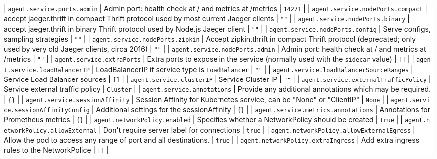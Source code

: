 | `agent.service.ports.admin`                                   | Admin port: health check at / and metrics at /metrics                                                                                                                                                                          | `14271`          |
| `agent.service.nodePorts.compact`                             | accept jaeger.thrift in compact Thrift protocol used by most current Jaeger clients                                                                                                                                            | `""`             |
| `agent.service.nodePorts.binary`                              | accept jaeger.thrift in binary Thrift protocol used by Node.js Jaeger client                                                                                                                                                   | `""`             |
| `agent.service.nodePorts.config`                              | Serve configs, sampling strategies                                                                                                                                                                                             | `""`             |
| `agent.service.nodePorts.zipkin`                              | Accept zipkin.thrift in compact Thrift protocol (deprecated; only used by very old Jaeger clients, circa 2016)                                                                                                                 | `""`             |
| `agent.service.nodePorts.admin`                               | Admin port: health check at / and metrics at /metrics                                                                                                                                                                          | `""`             |
| `agent.service.extraPorts`                                    | Extra ports to expose in the service (normally used with the `sidecar` value)                                                                                                                                                  | `[]`             |
| `agent.service.loadBalancerIP`                                | LoadBalancerIP if service type is `LoadBalancer`                                                                                                                                                                               | `""`             |
| `agent.service.loadBalancerSourceRanges`                      | Service Load Balancer sources                                                                                                                                                                                                  | `[]`             |
| `agent.service.clusterIP`                                     | Service Cluster IP                                                                                                                                                                                                             | `""`             |
| `agent.service.externalTrafficPolicy`                         | Service external traffic policy                                                                                                                                                                                                | `Cluster`        |
| `agent.service.annotations`                                   | Provide any additional annotations which may be required.                                                                                                                                                                      | `{}`             |
| `agent.service.sessionAffinity`                               | Session Affinity for Kubernetes service, can be "None" or "ClientIP"                                                                                                                                                           | `None`           |
| `agent.service.sessionAffinityConfig`                         | Additional settings for the sessionAffinity                                                                                                                                                                                    | `{}`             |
| `agent.service.metrics.annotations`                           | Annotations for Prometheus metrics                                                                                                                                                                                             | `{}`             |
| `agent.networkPolicy.enabled`                                 | Specifies whether a NetworkPolicy should be created                                                                                                                                                                            | `true`           |
| `agent.networkPolicy.allowExternal`                           | Don't require server label for connections                                                                                                                                                                                     | `true`           |
| `agent.networkPolicy.allowExternalEgress`                     | Allow the pod to access any range of port and all destinations.                                                                                                                                                                | `true`           |
| `agent.networkPolicy.extraIngress`                            | Add extra ingress rules to the NetworkPolice                                                                                                                                                                                   | `[]`             |
